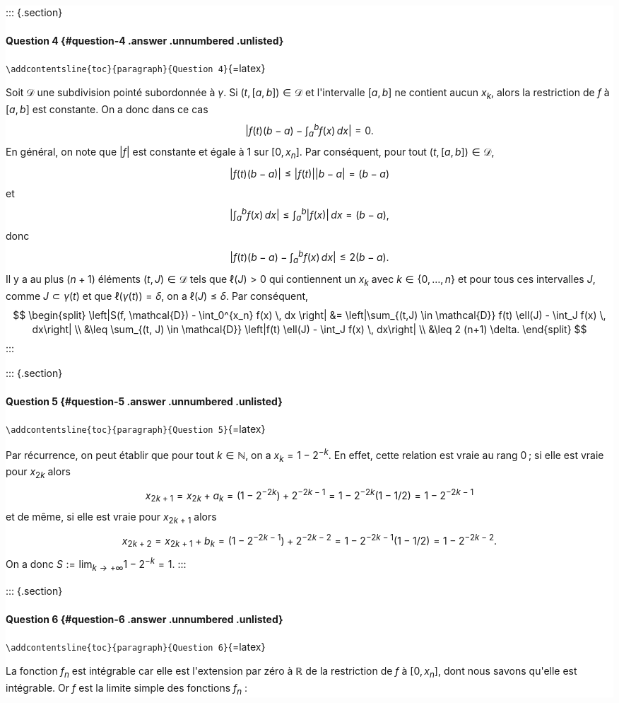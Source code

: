 ::: {.section}
#### Question 4 {#question-4 .answer .unnumbered .unlisted}

`\addcontentsline{toc}{paragraph}{Question 4}`{=latex}

Soit $\mathcal{D}$ une subdivision pointé subordonnée à $\gamma$. Si
$(t, [a, b]) \in \mathcal{D}$ et l'intervalle $[a,b]$ ne contient aucun
$x_k$, alors la restriction de $f$ à $[a, b]$ est constante. On a donc
dans ce cas $$
\left|f(t) (b-a) - \int_a^b f(x) \, dx\right| = 0.
$$ En général, on note que $|f|$ est constante et égale à $1$ sur
$[0, x_n]$. Par conséquent, pour tout $(t, [a, b]) \in \mathcal{D}$,
$$|f(t)(b-a)| \leq |f(t)| |b-a| = (b-a)$$ et $$
\left|\int_a^b f(x) \, dx \right| \leq \int_a^b |f(x)| \, dx = (b-a),
$$ donc $$
\left|f(t)(b-a) - \int_a^b f(x) \, dx \right| \leq 2 (b-a).
$$ Il y a au plus $(n+1)$ éléments $(t, J) \in \mathcal{D}$ tels que
$\ell(J) > 0$ qui contiennent un $x_k$ avec $k \in \{0,\dots, n\}$ et
pour tous ces intervalles $J$, comme $J\subset \gamma(t)$ et que
$\ell(\gamma(t)) = \delta$, on a $\ell(J) \leq \delta$. Par conséquent,
$$
\begin{split}
\left|S(f, \mathcal{D}) - \int_0^{x_n} f(x) \, dx \right| 
&= \left|\sum_{(t,J) \in \mathcal{D}} f(t) \ell(J) - \int_J f(x) \, dx\right| \\
&\leq \sum_{(t, J) \in \mathcal{D}} \left|f(t) \ell(J) - \int_J f(x) \, dx\right| \\
&\leq 2 (n+1) \delta.
\end{split}
$$
:::

::: {.section}
#### Question 5 {#question-5 .answer .unnumbered .unlisted}

`\addcontentsline{toc}{paragraph}{Question 5}`{=latex}

Par récurrence, on peut établir que pour tout $k \in \mathbb{N}$, on a
$x_k = 1 - 2^{-k}$. En effet, cette relation est vraie au rang $0$ ; si
elle est vraie pour $x_{2k}$ alors $$
x_{2k+1} = x_{2k} + a_k = (1-2^{-2k}) + 2^{-2k-1} = 1 - 2^{-2k}(1 - 1/2)=
1 - 2^{-2k-1}
$$ et de même, si elle est vraie pour $x_{2k+1}$ alors $$
x_{2k+2} = x_{2k+1} + b_k = (1 - 2^{-2k-1}) + 2^{-2k-2}
= 1 - 2^{-2k-1}(1 - 1/2)= 1 - 2^{-2k-2}.
$$ On a donc $S:=\lim_{k\to +\infty} 1 - 2^{-k} = 1$.
:::

::: {.section}
#### Question 6 {#question-6 .answer .unnumbered .unlisted}

`\addcontentsline{toc}{paragraph}{Question 6}`{=latex}

La fonction $f_n$ est intégrable car elle est l'extension par zéro à
$\mathbb{R}$ de la restriction de $f$ à $[0, x_n]$, dont nous savons
qu'elle est intégrable. Or $f$ est la limite simple des fonctions
$f_n$ :


[^1]: Ce document est un des produits du projet [$\mbox{\faGithub}$